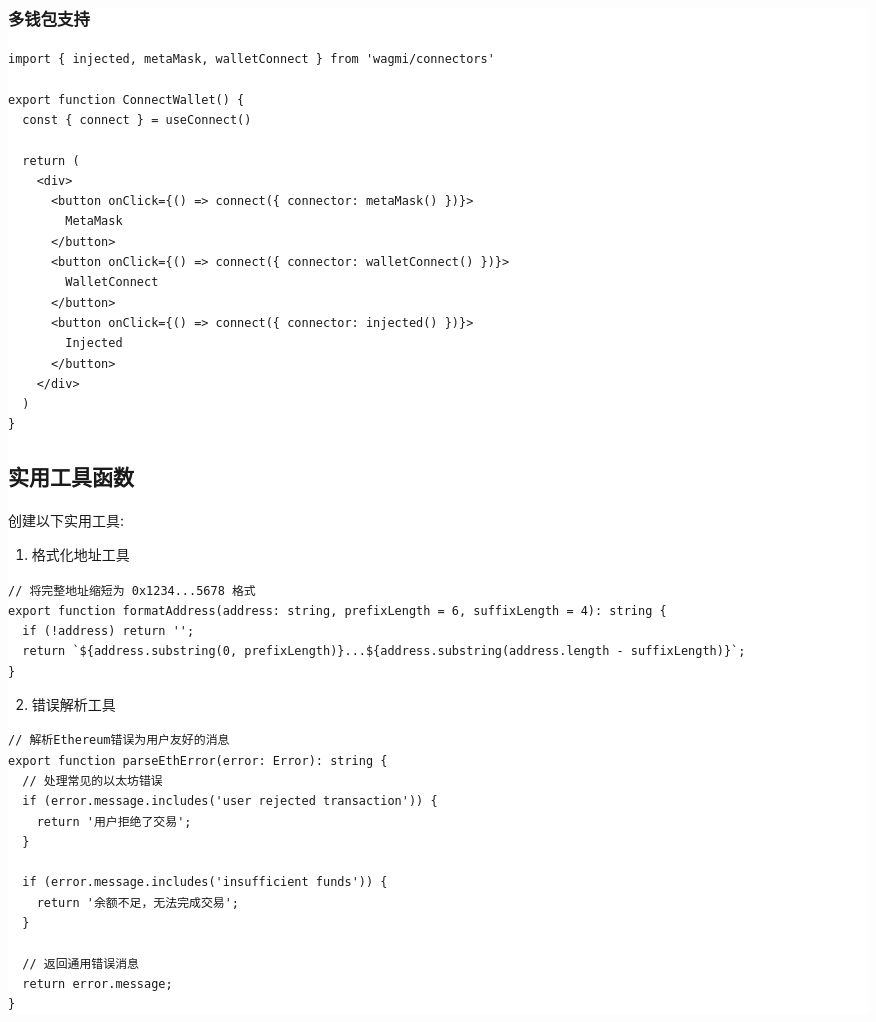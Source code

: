 ```tsx
```

### 多钱包支持

```tsx
import { injected, metaMask, walletConnect } from 'wagmi/connectors'

export function ConnectWallet() {
  const { connect } = useConnect()
  
  return (
    <div>
      <button onClick={() => connect({ connector: metaMask() })}>
        MetaMask
      </button>
      <button onClick={() => connect({ connector: walletConnect() })}>
        WalletConnect
      </button>
      <button onClick={() => connect({ connector: injected() })}>
        Injected
      </button>
    </div>
  )
}
```

## 实用工具函数

创建以下实用工具:

1. 格式化地址工具
```tsx
// 将完整地址缩短为 0x1234...5678 格式
export function formatAddress(address: string, prefixLength = 6, suffixLength = 4): string {
  if (!address) return '';
  return `${address.substring(0, prefixLength)}...${address.substring(address.length - suffixLength)}`;
}
```

2. 错误解析工具
```tsx
// 解析Ethereum错误为用户友好的消息
export function parseEthError(error: Error): string {
  // 处理常见的以太坊错误
  if (error.message.includes('user rejected transaction')) {
    return '用户拒绝了交易';
  }
  
  if (error.message.includes('insufficient funds')) {
    return '余额不足，无法完成交易';
  }
  
  // 返回通用错误消息
  return error.message;
}
```
